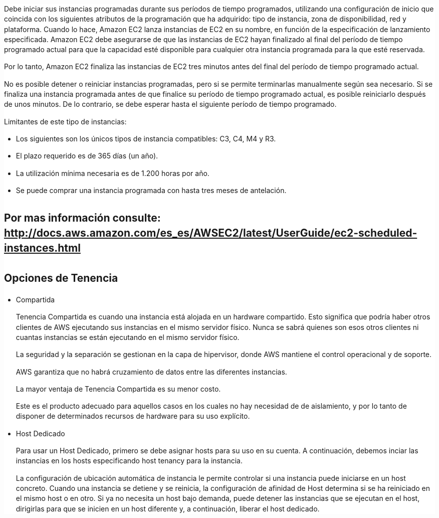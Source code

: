   Debe iniciar sus instancias programadas durante sus períodos de tiempo programados, utilizando una configuración de inicio que coincida con los siguientes atributos de la programación que ha adquirido: tipo de instancia, zona de disponibilidad, red y plataforma. Cuando lo hace, Amazon EC2 lanza instancias de EC2 en su nombre, en función de la especificación de lanzamiento especificada. Amazon EC2 debe asegurarse de que las instancias de EC2 hayan finalizado al final del período de tiempo programado actual para que la capacidad esté disponible para cualquier otra instancia programada para la que esté reservada. 

  Por lo tanto, Amazon EC2 finaliza las instancias de EC2 tres minutos antes del final del período de tiempo programado actual.

  No es posible detener o reiniciar instancias programadas, pero si se permite terminarlas manualmente según sea necesario. Si se finaliza una instancia programada antes de que finalice su período de tiempo programado actual, es posible reiniciarlo después de unos minutos. De lo contrario, se debe esperar hasta el siguiente período de tiempo programado.


  Limitantes de este tipo de instancias:

  * Los siguientes son los únicos tipos de instancia compatibles: C3, C4, M4 y R3.

  * El plazo requerido es de 365 días (un año).

  * La utilización mínima necesaria es de 1.200 horas por año.

  * Se puede comprar una instancia programada con hasta tres meses de antelación.


  Por mas información consulte:   http://docs.aws.amazon.com/es_es/AWSEC2/latest/UserGuide/ec2-scheduled-instances.html
---

## Opciones de Tenencia

* Compartida

  Tenencia Compartida es cuando una instancia está alojada en un hardware compartido. Esto significa que podría haber otros clientes de AWS ejecutando sus instancias en el mismo servidor físico. Nunca se sabrá quienes son esos otros clientes ni cuantas instancias se están ejecutando en el mismo servidor físico. 

  La seguridad y la separación se gestionan en la capa de hipervisor, donde AWS mantiene el control operacional y de soporte.

  AWS garantiza que no habrá cruzamiento de datos entre las diferentes instancias.

  La mayor ventaja de Tenencia Compartida es su menor costo. 
  
  Este es el producto adecuado para aquellos casos en los cuales no hay necesidad de de aislamiento, y por lo tanto de disponer de determinados recursos de hardware para su uso explícito.



* Host Dedicado

  Para usar un Host Dedicado, primero se debe asignar hosts para su uso en su cuenta. A continuación, debemos inciar las instancias en los hosts especificando host tenancy para la instancia. 

  La configuración de ubicación automática de instancia le permite controlar si una instancia puede iniciarse en un host concreto. Cuando una instancia se detiene y se reinicia, la configuración de afinidad de Host determina si se ha reiniciado en el mismo host o en otro. Si ya no necesita un host bajo demanda, puede detener las instancias que se ejecutan en el host, dirigirlas para que se inicien en un host diferente y, a continuación, liberar el host dedicado.
